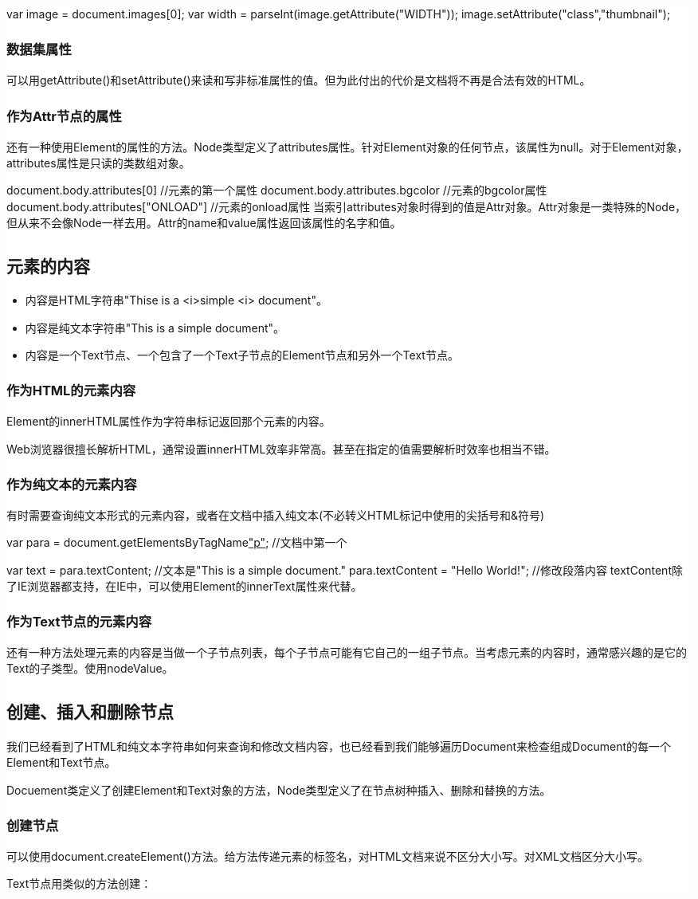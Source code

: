  var image = document.images[0];
 var width = parseInt(image.getAttribute("WIDTH"));
 image.setAttribute("class","thumbnail");

### 数据集属性

可以用getAttribute()和setAttribute()来读和写非标准属性的值。但为此付出的代价是文档将不再是合法有效的HTML。

### 作为Attr节点的属性

还有一种使用Element的属性的方法。Node类型定义了attributes属性。针对Element对象的任何节点，该属性为null。对于Element对象，attributes属性是只读的类数组对象。

 document.body.attributes[0]  //<body>元素的第一个属性
 document.body.attributes.bgcolor //<body>元素的bgcolor属性
 document.body.attributes["ONLOAD"] //<body>元素的onload属性
当索引attributes对象时得到的值是Attr对象。Attr对象是一类特殊的Node，但从来不会像Node一样去用。Attr的name和value属性返回该属性的名字和值。

## 元素的内容

* 内容是HTML字符串"Thise is a &lt;i>simple &lt;i> document"。

* 内容是纯文本字符串"This is a simple document"。
* 内容是一个Text节点、一个包含了一个Text子节点的Element节点和另外一个Text节点。

### 作为HTML的元素内容

Element的innerHTML属性作为字符串标记返回那个元素的内容。

Web浏览器很擅长解析HTML，通常设置innerHTML效率非常高。甚至在指定的值需要解析时效率也相当不错。

### 作为纯文本的元素内容

有时需要查询纯文本形式的元素内容，或者在文档中插入纯文本(不必转义HTML标记中使用的尖括号和&符号)

 var para = document.getElementsByTagName["p"](0); //文档中第一个<p>
 var text = para.textContent;   //文本是"This is a simple document."
 para.textContent = "Hello World!";  //修改段落内容
textContent除了IE浏览器都支持，在IE中，可以使用Element的innerText属性来代替。

### 作为Text节点的元素内容

还有一种方法处理元素的内容是当做一个子节点列表，每个子节点可能有它自己的一组子节点。当考虑元素的内容时，通常感兴趣的是它的Text的子类型。使用nodeValue。

## 创建、插入和删除节点

我们已经看到了HTML和纯文本字符串如何来查询和修改文档内容，也已经看到我们能够遍历Document来检查组成Document的每一个Element和Text节点。

Docuement类定义了创建Element和Text对象的方法，Node类型定义了在节点树种插入、删除和替换的方法。

### 创建节点

可以使用document.createElement()方法。给方法传递元素的标签名，对HTML文档来说不区分大小写。对XML文档区分大小写。

Text节点用类似的方法创建：
